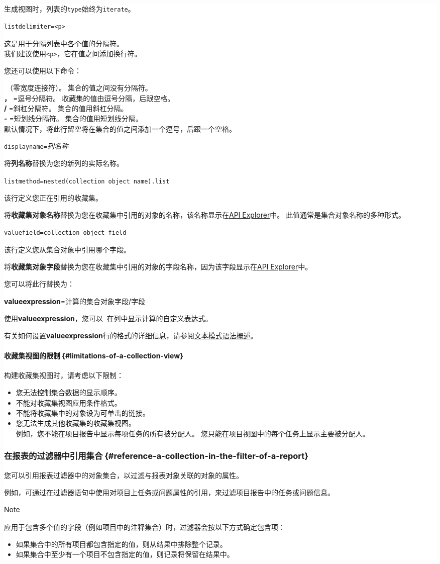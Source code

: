    <td> <p>生成视图时，列表的<code>type</code>始终为<code>iterate</code>。</p> </td> 
  </tr> 
  <tr> 
   <td><code>listdelimiter=&lt;p&gt;</code> </td> 
   <td> <p>这是用于分隔列表中各个值的分隔符。<br>我们建议使用<code>&lt;p&gt;</code>，它在值之间添加换行符。</p> <p>您还可以使用以下命令：</p> <p><code>&zwj;</code> （零宽度连接符）。 集合的值之间没有分隔符。<br><strong>，</strong> =逗号分隔符。 收藏集的值由逗号分隔，后跟空格。<br><strong>/</strong> =斜杠分隔符。 集合的值用斜杠分隔。<br><strong>-</strong> =短划线分隔符。 集合的值用短划线分隔。<br>默认情况下，将此行留空将在集合的值之间添加一个逗号，后跟一个空格。</p> </td> 
  </tr> 
  <tr> 
   <td><code>displayname=</code><em>列名称</em> </td> 
   <td> <p>将<strong>列名称</strong>替换为您的新列的实际名称。</p> </td> 
  </tr> 
  <tr> 
   <td><code>listmethod=nested(collection object name).list</code> </td> 
   <td> <p> 该行定义您正在引用的收藏集。</p> <p>将<strong>收藏集对象名称</strong>替换为您在收藏集中引用的对象的名称，该名称显示在<a href="../../../wf-api/general/api-explorer.md" class="MCXref xref">API Explorer</a>中。 此值通常是集合对象名称的多种形式。</p> </td> 
  </tr> 
  <tr> 
   <td><code>valuefield=collection object field</code> </td> 
   <td> <p>该行定义您从集合对象中引用哪个字段。</p> <p>将<strong>收藏集对象字段</strong>替换为您在收藏集中引用的对象的字段名称，因为该字段显示在<a href="../../../wf-api/general/api-explorer.md" class="MCXref xref">API Explorer</a>中。</p> <p>您可以将此行替换为：</p> <p><strong>valueexpression</strong>=计算的集合对象字段/字段</p> <p>使用<strong>valueexpression</strong>，您可以  在列中显示计算的自定义表达式。</p> <p>有关如何设置<strong>valueexpression</strong>行的格式的详细信息，请参阅<a href="../../../reports-and-dashboards/reports/text-mode/text-mode-syntax-overview.md" class="MCXref xref">文本模式语法概述</a>。</p> </td> 
  </tr> 
 </tbody> 
</table>

#### 收藏集视图的限制 {#limitations-of-a-collection-view}

构建收藏集视图时，请考虑以下限制：

* 您无法控制集合数据的显示顺序。
* 不能对收藏集视图应用条件格式。
* 不能将收藏集中的对象设为可单击的链接。
* 您无法生成其他收藏集的收藏集视图。\
  例如，您不能在项目报告中显示每项任务的所有被分配人。 您只能在项目视图中的每个任务上显示主要被分配人。

### 在报表的过滤器中引用集合 {#reference-a-collection-in-the-filter-of-a-report}

您可以引用报表过滤器中的对象集合，以过滤与报表对象关联的对象的属性。

例如，可通过在过滤器语句中使用对项目上任务或问题属性的引用，来过滤项目报告中的任务或问题信息。

>[!NOTE]
>
>应用于包含多个值的字段（例如项目中的注释集合）时，过滤器会按以下方式确定包含项：
>
>* 如果集合中的所有项目都包含指定的值，则从结果中排除整个记录。
>* 如果集合中至少有一个项目不包含指定的值，则记录将保留在结果中。
